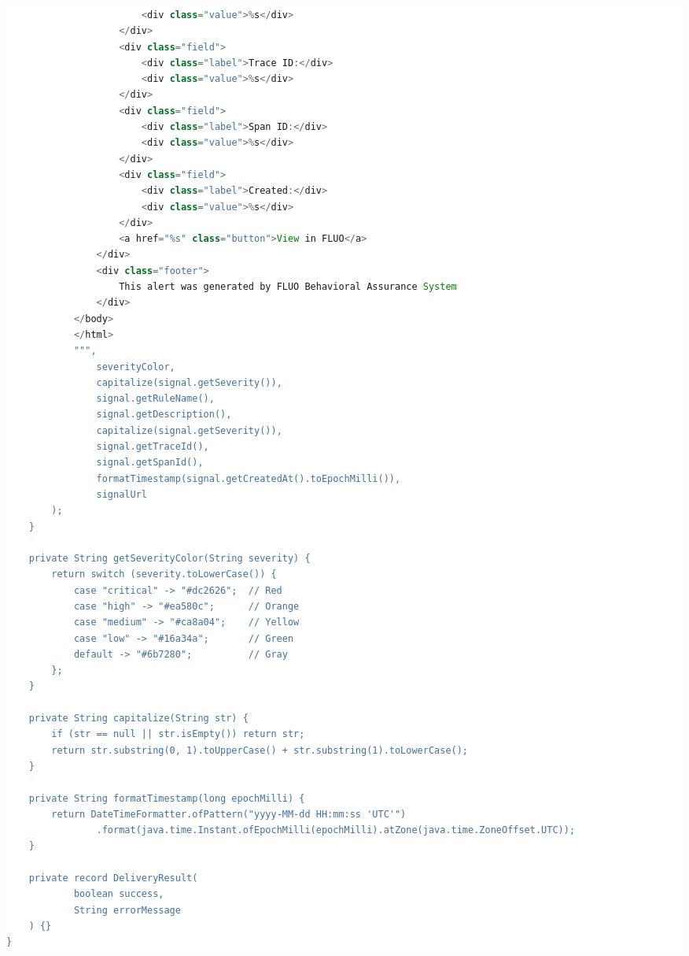 ```java
                        <div class="value">%s</div>
                    </div>
                    <div class="field">
                        <div class="label">Trace ID:</div>
                        <div class="value">%s</div>
                    </div>
                    <div class="field">
                        <div class="label">Span ID:</div>
                        <div class="value">%s</div>
                    </div>
                    <div class="field">
                        <div class="label">Created:</div>
                        <div class="value">%s</div>
                    </div>
                    <a href="%s" class="button">View in FLUO</a>
                </div>
                <div class="footer">
                    This alert was generated by FLUO Behavioral Assurance System
                </div>
            </body>
            </html>
            """,
                severityColor,
                capitalize(signal.getSeverity()),
                signal.getRuleName(),
                signal.getDescription(),
                capitalize(signal.getSeverity()),
                signal.getTraceId(),
                signal.getSpanId(),
                formatTimestamp(signal.getCreatedAt().toEpochMilli()),
                signalUrl
        );
    }

    private String getSeverityColor(String severity) {
        return switch (severity.toLowerCase()) {
            case "critical" -> "#dc2626";  // Red
            case "high" -> "#ea580c";      // Orange
            case "medium" -> "#ca8a04";    // Yellow
            case "low" -> "#16a34a";       // Green
            default -> "#6b7280";          // Gray
        };
    }

    private String capitalize(String str) {
        if (str == null || str.isEmpty()) return str;
        return str.substring(0, 1).toUpperCase() + str.substring(1).toLowerCase();
    }

    private String formatTimestamp(long epochMilli) {
        return DateTimeFormatter.ofPattern("yyyy-MM-dd HH:mm:ss 'UTC'")
                .format(java.time.Instant.ofEpochMilli(epochMilli).atZone(java.time.ZoneOffset.UTC));
    }

    private record DeliveryResult(
            boolean success,
            String errorMessage
    ) {}
}
```
